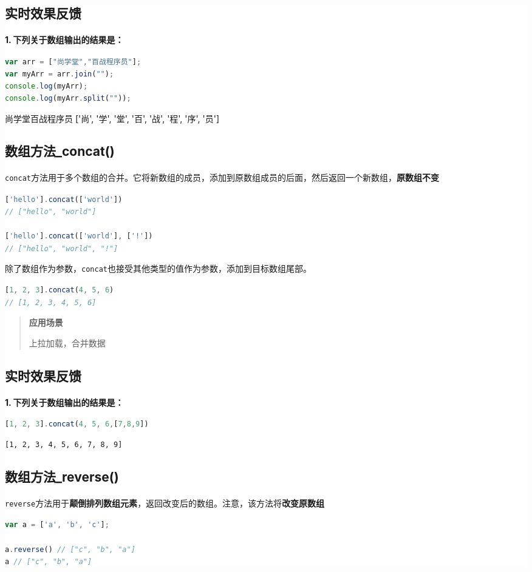 

## 实时效果反馈

**1. 下列关于数组输出的结果是：**

```js
var arr = ["尚学堂","百战程序员"];
var myArr = arr.join("");
console.log(myArr);
console.log(myArr.split(""));
```

尚学堂百战程序员   ['尚', '学', '堂', '百', '战', '程', '序', '员']





## 数组方法_concat()

`concat`方法用于多个数组的合并。它将新数组的成员，添加到原数组成员的后面，然后返回一个新数组，**原数组不变**

```js
['hello'].concat(['world'])
// ["hello", "world"]

['hello'].concat(['world'], ['!'])
// ["hello", "world", "!"]
```

除了数组作为参数，`concat`也接受其他类型的值作为参数，添加到目标数组尾部。

```js
[1, 2, 3].concat(4, 5, 6)
// [1, 2, 3, 4, 5, 6]
```

> **应用场景**
>
> 上拉加载，合并数据

## 实时效果反馈

**1. 下列关于数组输出的结果是：**

```js
[1, 2, 3].concat(4, 5, 6,[7,8,9])
```

`[1, 2, 3, 4, 5, 6, 7, 8, 9]`

## 数组方法_reverse()


`reverse`方法用于**颠倒排列数组元素**，返回改变后的数组。注意，该方法将**改变原数组**

```js
var a = ['a', 'b', 'c'];

a.reverse() // ["c", "b", "a"]
a // ["c", "b", "a"]
```
